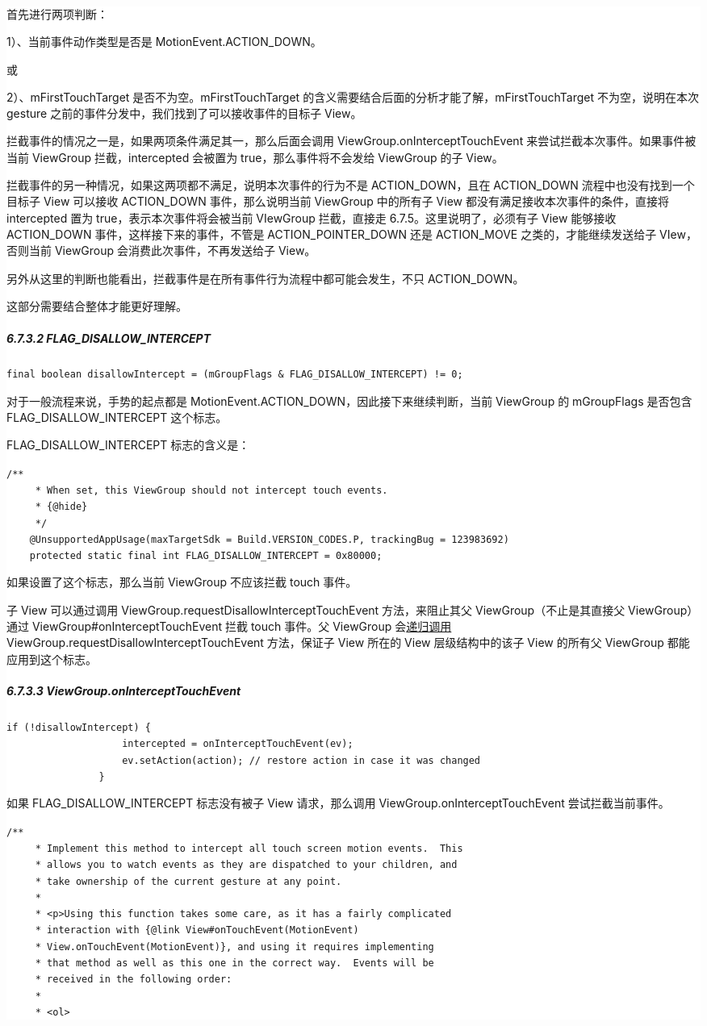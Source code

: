 首先进行两项判断：

1）、当前事件动作类型是否是 MotionEvent.ACTION_DOWN。

或

2）、mFirstTouchTarget 是否不为空。mFirstTouchTarget 的含义需要结合后面的分析才能了解，mFirstTouchTarget 不为空，说明在本次 gesture 之前的事件分发中，我们找到了可以接收事件的目标子 View。

拦截事件的情况之一是，如果两项条件满足其一，那么后面会调用 ViewGroup.onInterceptTouchEvent 来尝试拦截本次事件。如果事件被当前 ViewGroup 拦截，intercepted 会被置为 true，那么事件将不会发给 ViewGroup 的子 View。

拦截事件的另一种情况，如果这两项都不满足，说明本次事件的行为不是 ACTION_DOWN，且在 ACTION_DOWN 流程中也没有找到一个目标子 View 可以接收 ACTION_DOWN 事件，那么说明当前 ViewGroup 中的所有子 View 都没有满足接收本次事件的条件，直接将 intercepted 置为 true，表示本次事件将会被当前 VIewGroup 拦截，直接走 6.7.5。这里说明了，必须有子 View 能够接收 ACTION_DOWN 事件，这样接下来的事件，不管是 ACTION_POINTER_DOWN 还是 ACTION_MOVE 之类的，才能继续发送给子 VIew，否则当前 ViewGroup 会消费此次事件，不再发送给子 View。

另外从这里的判断也能看出，拦截事件是在所有事件行为流程中都可能会发生，不只 ACTION_DOWN。

这部分需要结合整体才能更好理解。

##### 6.7.3.2 FLAG_DISALLOW_INTERCEPT

```
final boolean disallowIntercept = (mGroupFlags & FLAG_DISALLOW_INTERCEPT) != 0;
```

对于一般流程来说，手势的起点都是 MotionEvent.ACTION_DOWN，因此接下来继续判断，当前 ViewGroup 的 mGroupFlags 是否包含 FLAG_DISALLOW_INTERCEPT 这个标志。

FLAG_DISALLOW_INTERCEPT 标志的含义是：

```
/**
     * When set, this ViewGroup should not intercept touch events.
     * {@hide}
     */
    @UnsupportedAppUsage(maxTargetSdk = Build.VERSION_CODES.P, trackingBug = 123983692)
    protected static final int FLAG_DISALLOW_INTERCEPT = 0x80000;
```

如果设置了这个标志，那么当前 ViewGroup 不应该拦截 touch 事件。

子 View 可以通过调用 ViewGroup.requestDisallowInterceptTouchEvent 方法，来阻止其父 ViewGroup（不止是其直接父 ViewGroup）通过 ViewGroup#onInterceptTouchEvent 拦截 touch 事件。父 ViewGroup 会[递归调用](https://so.csdn.net/so/search?q=%E9%80%92%E5%BD%92%E8%B0%83%E7%94%A8&spm=1001.2101.3001.7020) ViewGroup.requestDisallowInterceptTouchEvent 方法，保证子 View 所在的 View 层级结构中的该子 View 的所有父 ViewGroup 都能应用到这个标志。

##### 6.7.3.3 ViewGroup.onInterceptTouchEvent

```
if (!disallowIntercept) {
                    intercepted = onInterceptTouchEvent(ev);
                    ev.setAction(action); // restore action in case it was changed
                }
```

如果 FLAG_DISALLOW_INTERCEPT 标志没有被子 View 请求，那么调用 ViewGroup.onInterceptTouchEvent 尝试拦截当前事件。

```
/**
     * Implement this method to intercept all touch screen motion events.  This
     * allows you to watch events as they are dispatched to your children, and
     * take ownership of the current gesture at any point.
     *
     * <p>Using this function takes some care, as it has a fairly complicated
     * interaction with {@link View#onTouchEvent(MotionEvent)
     * View.onTouchEvent(MotionEvent)}, and using it requires implementing
     * that method as well as this one in the correct way.  Events will be
     * received in the following order:
     *
     * <ol>
```